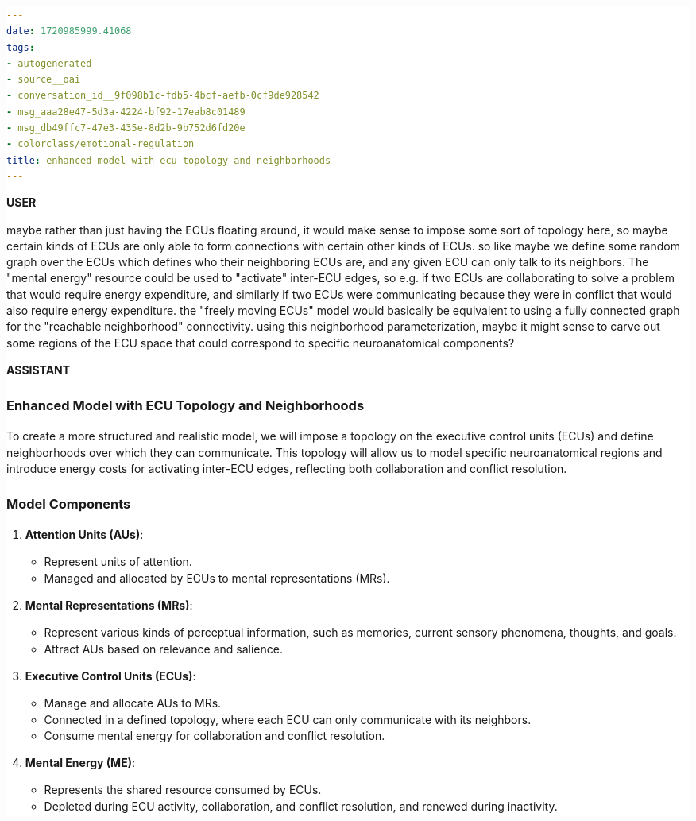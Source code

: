 ```yaml
---
date: 1720985999.41068
tags:
- autogenerated
- source__oai
- conversation_id__9f098b1c-fdb5-4bcf-aefb-0cf9de928542
- msg_aaa28e47-5d3a-4224-bf92-17eab8c01489
- msg_db49ffc7-47e3-435e-8d2b-9b752d6fd20e
- colorclass/emotional-regulation
title: enhanced model with ecu topology and neighborhoods
---
```


**USER**

maybe rather than just having the ECUs floating around, it would make sense to impose some sort of topology here, so maybe certain kinds of ECUs are only able to form connections with certain other kinds of ECUs. so like maybe we define some random graph over the ECUs which defines who their neighboring ECUs are, and any given ECU can only talk to its neighbors. The "mental energy" resource could be used to "activate" inter-ECU edges, so e.g. if two ECUs are collaborating to solve a problem that would require energy expenditure, and similarly if two ECUs were communicating because they were in conflict that would also require energy expenditure. the "freely moving ECUs" model would basically be equivalent to using a fully connected graph for the "reachable neighborhood" connectivity. using this neighborhood parameterization, maybe it might sense to carve out some regions of the ECU space that could correspond to specific neuroanatomical components?


**ASSISTANT**

### Enhanced Model with ECU Topology and Neighborhoods

To create a more structured and realistic model, we will impose a topology on the executive control units (ECUs) and define neighborhoods over which they can communicate. This topology will allow us to model specific neuroanatomical regions and introduce energy costs for activating inter-ECU edges, reflecting both collaboration and conflict resolution.

### Model Components

1. **Attention Units (AUs)**:
   - Represent units of attention.
   - Managed and allocated by ECUs to mental representations (MRs).

2. **Mental Representations (MRs)**:
   - Represent various kinds of perceptual information, such as memories, current sensory phenomena, thoughts, and goals.
   - Attract AUs based on relevance and salience.

3. **Executive Control Units (ECUs)**:
   - Manage and allocate AUs to MRs.
   - Connected in a defined topology, where each ECU can only communicate with its neighbors.
   - Consume mental energy for collaboration and conflict resolution.

4. **Mental Energy (ME)**:
   - Represents the shared resource consumed by ECUs.
   - Depleted during ECU activity, collaboration, and conflict resolution, and renewed during inactivity.
